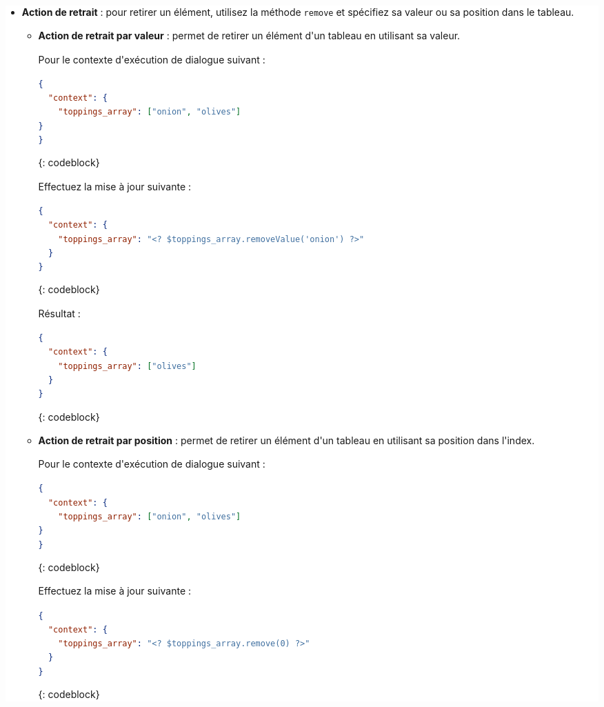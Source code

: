 - **Action de retrait** : pour retirer un élément, utilisez la méthode `remove` et spécifiez sa valeur ou sa position dans le tableau.

    - **Action de retrait par valeur** : permet de retirer un élément d'un tableau en utilisant sa valeur.

        Pour le contexte d'exécution de dialogue suivant :

        ```json
        {
          "context": {
            "toppings_array": ["onion", "olives"]
      }
        }
        ```
        {: codeblock}

        Effectuez la mise à jour suivante :

        ```json
        {
          "context": {
            "toppings_array": "<? $toppings_array.removeValue('onion') ?>"
          }
        }
        ```
        {: codeblock}

        Résultat :

        ```json
        {
          "context": {
            "toppings_array": ["olives"]
          }
        }
        ```
        {: codeblock}

    - **Action de retrait par position** : permet de retirer un élément d'un tableau en utilisant sa position dans l'index.

        Pour le contexte d'exécution de dialogue suivant :

        ```json
        {
          "context": {
            "toppings_array": ["onion", "olives"]
      }
        }
        ```
        {: codeblock}

        Effectuez la mise à jour suivante :

        ```json
        {
          "context": {
            "toppings_array": "<? $toppings_array.remove(0) ?>"
          }
        }
        ```
        {: codeblock}
